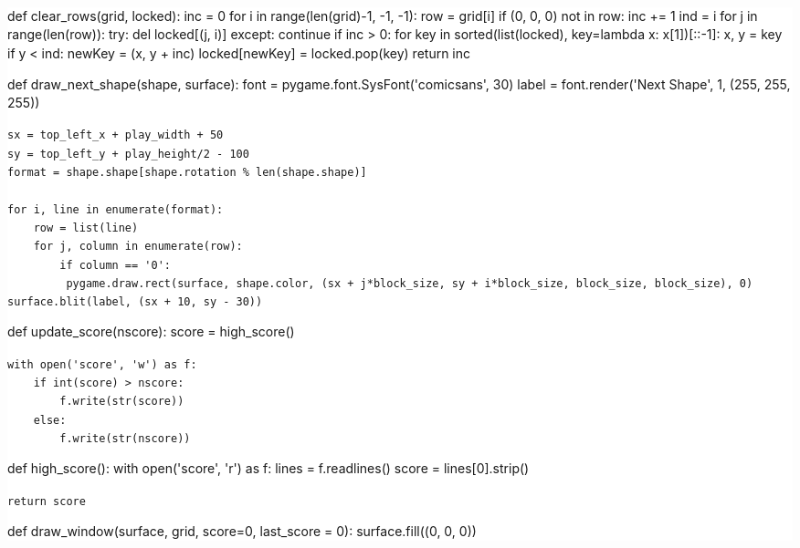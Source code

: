 
def clear_rows(grid, locked):
    inc = 0
    for i in range(len(grid)-1, -1, -1):
        row = grid[i]
        if (0, 0, 0) not in row:
            inc += 1
            ind = i
            for j in range(len(row)):
                try:
                    del locked[(j, i)]
                except:
                    continue
    if inc > 0:
        for key in sorted(list(locked), key=lambda x: x[1])[::-1]:
            x, y = key
            if y < ind:
                newKey = (x, y + inc)
                locked[newKey] = locked.pop(key)
    return inc

def draw_next_shape(shape, surface):
    font = pygame.font.SysFont('comicsans', 30)
    label = font.render('Next Shape', 1, (255, 255, 255))

    sx = top_left_x + play_width + 50
    sy = top_left_y + play_height/2 - 100
    format = shape.shape[shape.rotation % len(shape.shape)]

    for i, line in enumerate(format):
        row = list(line)
        for j, column in enumerate(row):
            if column == '0':
             pygame.draw.rect(surface, shape.color, (sx + j*block_size, sy + i*block_size, block_size, block_size), 0)
    surface.blit(label, (sx + 10, sy - 30))

def update_score(nscore):
    score = high_score()

    with open('score', 'w') as f:
        if int(score) > nscore:
            f.write(str(score))
        else:
            f.write(str(nscore))

def high_score():
    with open('score', 'r') as f:
        lines = f.readlines()
        score = lines[0].strip()

    return score

def draw_window(surface, grid, score=0, last_score = 0):
    surface.fill((0, 0, 0))
